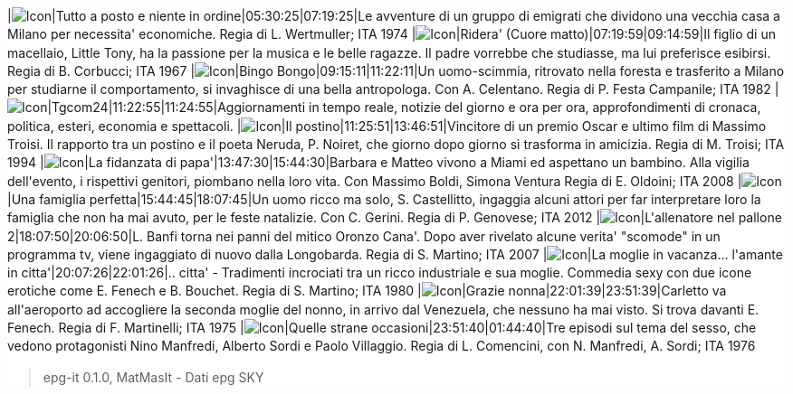 |![Icon](https://guidatv.sky.it/uuid/a41784d8-84bd-49b6-8bc3-89a7e89001bc/cover?md5ChecksumParam=267c522df51fc9626371fe411c5e3068)|Tutto a posto e niente in ordine|05:30:25|07:19:25|Le avventure di un gruppo di emigrati che dividono una vecchia casa a Milano per necessita&#039; economiche. Regia di L. Wertmuller; ITA 1974
|![Icon](https://guidatv.sky.it/uuid/b8f05c05-8758-48f4-b83b-ae572cf45c80/cover?md5ChecksumParam=040e24044761247efd2ec999a873574e)|Ridera&#039; (Cuore matto)|07:19:59|09:14:59|Il figlio di un macellaio, Little Tony, ha la passione per la musica e le belle ragazze. Il padre vorrebbe che studiasse, ma lui preferisce esibirsi. Regia di B. Corbucci; ITA 1967
|![Icon](https://guidatv.sky.it/uuid/f8e86163-9055-4a5c-959c-0cf0650783a6/cover?md5ChecksumParam=8c249cbe53b4e8213b822931e5e2fb5b)|Bingo Bongo|09:15:11|11:22:11|Un uomo-scimmia, ritrovato nella foresta e trasferito a Milano per studiarne il comportamento, si invaghisce di una bella antropologa. Con A. Celentano. Regia di P. Festa Campanile; ITA 1982
|![Icon](https://guidatv.sky.it/uuid/cinema_cover_fw80PnTFw.png)|Tgcom24|11:22:55|11:24:55|Aggiornamenti in tempo reale, notizie del giorno e ora per ora, approfondimenti di cronaca, politica, esteri, economia e spettacoli.
|![Icon](https://guidatv.sky.it/uuid/acf77730-aef5-452f-acaa-dc670ec4987f/cover?md5ChecksumParam=53ce9588feb137f54c01f7bc782d93dd)|Il postino|11:25:51|13:46:51|Vincitore di un premio Oscar e ultimo film di Massimo Troisi. Il rapporto tra un postino e il poeta Neruda, P. Noiret, che giorno dopo giorno si trasforma in amicizia. Regia di M. Troisi; ITA 1994
|![Icon](https://guidatv.sky.it/uuid/ef75a5b7-b5ba-49c3-ae14-63daf9f29c4b/cover?md5ChecksumParam=8bdc0f9f030d22301f0e937677b638db)|La fidanzata di papa&#039;|13:47:30|15:44:30|Barbara e Matteo vivono a Miami ed aspettano un bambino. Alla vigilia dell&#039;evento, i rispettivi genitori, piombano nella loro vita. Con Massimo Boldi, Simona Ventura Regia di E. Oldoini; ITA 2008
|![Icon](https://guidatv.sky.it/uuid/918a88bd-737d-4d6f-b196-0d6e6a2d908a/cover?md5ChecksumParam=9cd0b2ee74162154792cb0f167e47c1d)|Una famiglia perfetta|15:44:45|18:07:45|Un uomo ricco ma solo, S. Castellitto, ingaggia alcuni attori per far interpretare loro la famiglia che non ha mai avuto, per le feste natalizie. Con C. Gerini. Regia di P. Genovese; ITA 2012
|![Icon](https://guidatv.sky.it/uuid/d0865330-95b9-49fd-b9f1-f5eab872a615/cover?md5ChecksumParam=315e7dbbff498a60f84170405007b31f)|L&#039;allenatore nel pallone 2|18:07:50|20:06:50|L. Banfi torna nei panni del mitico Oronzo Cana&#039;. Dopo aver rivelato alcune verita&#039; &quot;scomode&quot; in un programma tv, viene ingaggiato di nuovo dalla Longobarda. Regia di S. Martino; ITA 2007
|![Icon](https://guidatv.sky.it/uuid/ee3d3b71-d73e-4f78-8d94-920d86fcf8e2/cover?md5ChecksumParam=4acc3a7db107962c4d49c82781be5073)|La moglie in vacanza... l&#039;amante in citta&#039;|20:07:26|22:01:26|.. citta&#039; - Tradimenti incrociati tra un ricco industriale e sua moglie. Commedia sexy con due icone erotiche come E. Fenech e B. Bouchet. Regia di S. Martino; ITA 1980
|![Icon](https://guidatv.sky.it/uuid/68ba6daf-bd26-40a9-b8b8-c9437262966c/cover?md5ChecksumParam=dad06319bc3ff4b6af8d7a19ddf86846)|Grazie nonna|22:01:39|23:51:39|Carletto va all&#039;aeroporto ad accogliere la seconda moglie del nonno, in arrivo dal Venezuela, che nessuno ha mai visto. Si trova davanti E. Fenech. Regia di F. Martinelli; ITA 1975
|![Icon](https://guidatv.sky.it/uuid/b0fbf975-e06c-400f-9ebc-e20751cec562/cover?md5ChecksumParam=73cea2ed9c27acecd9e800d101518b6f)|Quelle strane occasioni|23:51:40|01:44:40|Tre episodi sul tema del sesso, che vedono protagonisti Nino Manfredi, Alberto Sordi e Paolo Villaggio. Regia di L. Comencini, con N. Manfredi, A. Sordi; ITA 1976



 > epg-it 0.1.0, MatMasIt - Dati epg SKY